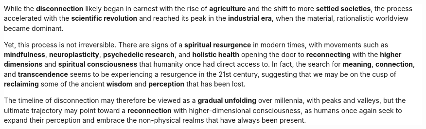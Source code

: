 While the **disconnection** likely began in earnest with the rise of **agriculture** and the shift to more **settled societies**, the process accelerated with the **scientific revolution** and reached its peak in the **industrial era**, when the material, rationalistic worldview became dominant.

Yet, this process is not irreversible. There are signs of a **spiritual resurgence** in modern times, with movements such as **mindfulness**, **neuroplasticity**, **psychedelic research**, and **holistic health** opening the door to **reconnecting** with the **higher dimensions** and **spiritual consciousness** that humanity once had direct access to. In fact, the search for **meaning**, **connection**, and **transcendence** seems to be experiencing a resurgence in the 21st century, suggesting that we may be on the cusp of **reclaiming** some of the ancient **wisdom** and **perception** that has been lost.

The timeline of disconnection may therefore be viewed as a **gradual unfolding** over millennia, with peaks and valleys, but the ultimate trajectory may point toward a **reconnection** with higher-dimensional consciousness, as humans once again seek to expand their perception and embrace the non-physical realms that have always been present.